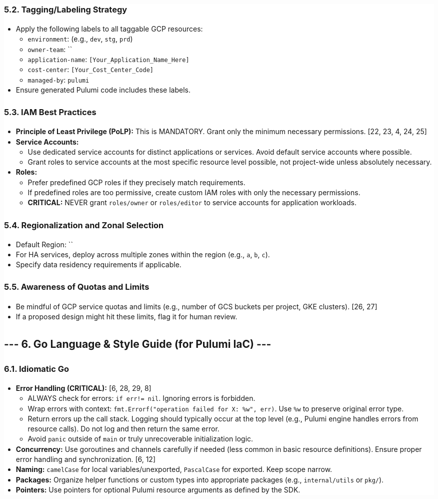 ### 5.2. Tagging/Labeling Strategy

* Apply the following labels to all taggable GCP resources:
  * `environment`: (e.g., `dev`, `stg`, `prd`)
  * `owner-team`: ``
  * `application-name`: `[Your_Application_Name_Here]`
  * `cost-center`: `[Your_Cost_Center_Code]`
  * `managed-by`: `pulumi`
* Ensure generated Pulumi code includes these labels.

### 5.3. IAM Best Practices

* **Principle of Least Privilege (PoLP):** This is MANDATORY. Grant only the minimum necessary permissions. [22, 23, 4, 24, 25]
* **Service Accounts:**
  * Use dedicated service accounts for distinct applications or services. Avoid default service accounts where possible.
  * Grant roles to service accounts at the most specific resource level possible, not project-wide unless absolutely necessary.
* **Roles:**
  * Prefer predefined GCP roles if they precisely match requirements.
  * If predefined roles are too permissive, create custom IAM roles with only the necessary permissions.
  * **CRITICAL:** NEVER grant `roles/owner` or `roles/editor` to service accounts for application workloads.

### 5.4. Regionalization and Zonal Selection

* Default Region: ``
* For HA services, deploy across multiple zones within the region (e.g., `a`, `b`, `c`).
* Specify data residency requirements if applicable.

### 5.5. Awareness of Quotas and Limits

* Be mindful of GCP service quotas and limits (e.g., number of GCS buckets per project, GKE clusters). [26, 27]
* If a proposed design might hit these limits, flag it for human review.

## --- 6. Go Language & Style Guide (for Pulumi IaC) ---

### 6.1. Idiomatic Go

* **Error Handling (CRITICAL):** [6, 28, 29, 8]
  * ALWAYS check for errors: `if err!= nil`. Ignoring errors is forbidden.
  * Wrap errors with context: `fmt.Errorf("operation failed for X: %w", err)`. Use `%w` to preserve original error type.
  * Return errors up the call stack. Logging should typically occur at the top level (e.g., Pulumi engine handles errors from resource calls). Do not log and then return the same error.
  * Avoid `panic` outside of `main` or truly unrecoverable initialization logic.
* **Concurrency:** Use goroutines and channels carefully if needed (less common in basic resource definitions). Ensure proper error handling and synchronization. [6, 12]
* **Naming:** `camelCase` for local variables/unexported, `PascalCase` for exported. Keep scope narrow.
* **Packages:** Organize helper functions or custom types into appropriate packages (e.g., `internal/utils` or `pkg/`).
* **Pointers:** Use pointers for optional Pulumi resource arguments as defined by the SDK.
